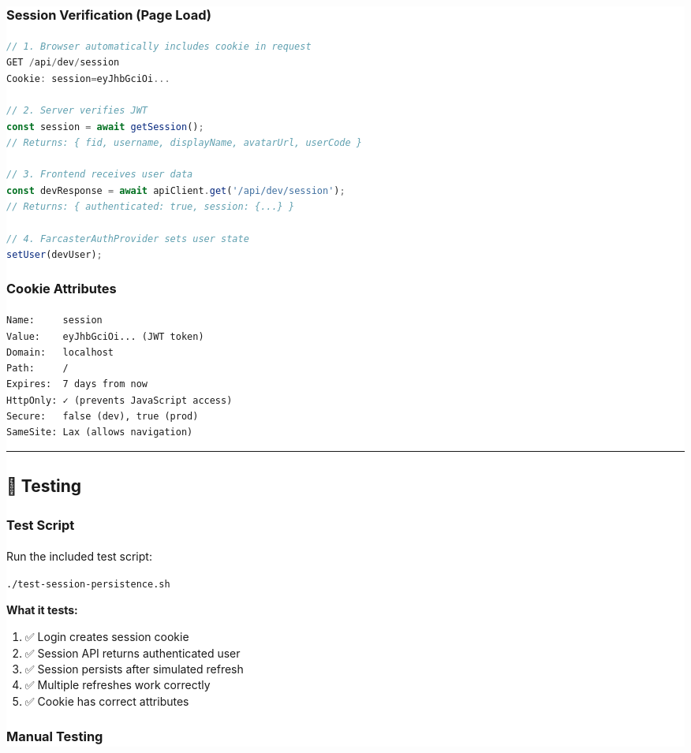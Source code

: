### Session Verification (Page Load)

```typescript
// 1. Browser automatically includes cookie in request
GET /api/dev/session
Cookie: session=eyJhbGciOi...

// 2. Server verifies JWT
const session = await getSession();
// Returns: { fid, username, displayName, avatarUrl, userCode }

// 3. Frontend receives user data
const devResponse = await apiClient.get('/api/dev/session');
// Returns: { authenticated: true, session: {...} }

// 4. FarcasterAuthProvider sets user state
setUser(devUser);
```

### Cookie Attributes

```
Name:     session
Value:    eyJhbGciOi... (JWT token)
Domain:   localhost
Path:     /
Expires:  7 days from now
HttpOnly: ✓ (prevents JavaScript access)
Secure:   false (dev), true (prod)
SameSite: Lax (allows navigation)
```

---

## 🧪 Testing

### Test Script

Run the included test script:

```bash
./test-session-persistence.sh
```

**What it tests:**
1. ✅ Login creates session cookie
2. ✅ Session API returns authenticated user
3. ✅ Session persists after simulated refresh
4. ✅ Multiple refreshes work correctly
5. ✅ Cookie has correct attributes

### Manual Testing
